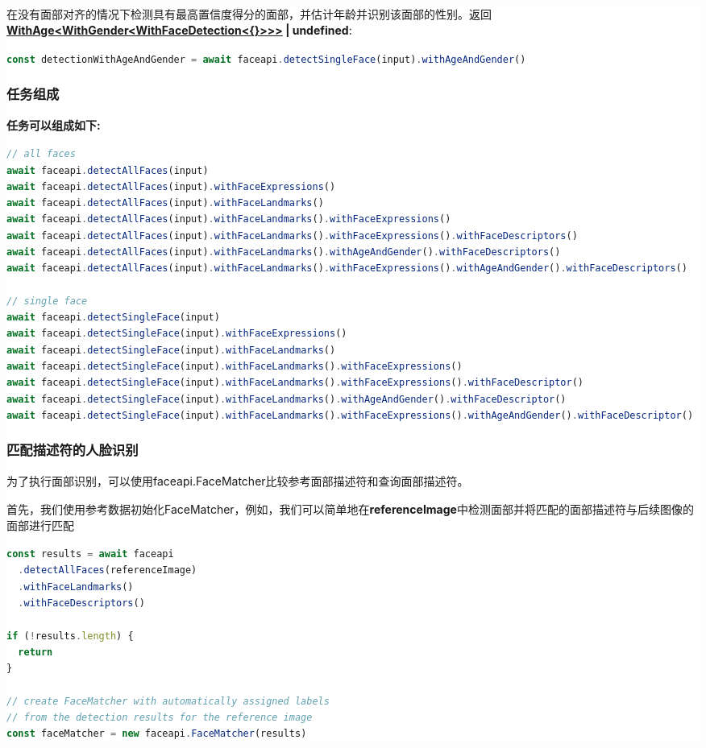 在没有面部对齐的情况下检测具有最高置信度得分的面部，并估计年龄并识别该面部的性别。返回 **[WithAge<WithGender<WithFaceDetection<{}>>>](#getting-started-utility-classes) | undefined**:

``` javascript
const detectionWithAgeAndGender = await faceapi.detectSingleFace(input).withAgeAndGender()
```

### 任务组成

**任务可以组成如下:**

``` javascript
// all faces
await faceapi.detectAllFaces(input)
await faceapi.detectAllFaces(input).withFaceExpressions()
await faceapi.detectAllFaces(input).withFaceLandmarks()
await faceapi.detectAllFaces(input).withFaceLandmarks().withFaceExpressions()
await faceapi.detectAllFaces(input).withFaceLandmarks().withFaceExpressions().withFaceDescriptors()
await faceapi.detectAllFaces(input).withFaceLandmarks().withAgeAndGender().withFaceDescriptors()
await faceapi.detectAllFaces(input).withFaceLandmarks().withFaceExpressions().withAgeAndGender().withFaceDescriptors()

// single face
await faceapi.detectSingleFace(input)
await faceapi.detectSingleFace(input).withFaceExpressions()
await faceapi.detectSingleFace(input).withFaceLandmarks()
await faceapi.detectSingleFace(input).withFaceLandmarks().withFaceExpressions()
await faceapi.detectSingleFace(input).withFaceLandmarks().withFaceExpressions().withFaceDescriptor()
await faceapi.detectSingleFace(input).withFaceLandmarks().withAgeAndGender().withFaceDescriptor()
await faceapi.detectSingleFace(input).withFaceLandmarks().withFaceExpressions().withAgeAndGender().withFaceDescriptor()
```

### 匹配描述符的人脸识别

为了执行面部识别，可以使用faceapi.FaceMatcher比较参考面部描述符和查询面部描述符。

首先，我们使用参考数据初始化FaceMatcher，例如，我们可以简单地在**referenceImage**中检测面部并将匹配的面部描述符与后续图像的面部进行匹配

``` javascript
const results = await faceapi
  .detectAllFaces(referenceImage)
  .withFaceLandmarks()
  .withFaceDescriptors()

if (!results.length) {
  return
}

// create FaceMatcher with automatically assigned labels
// from the detection results for the reference image
const faceMatcher = new faceapi.FaceMatcher(results)
```
